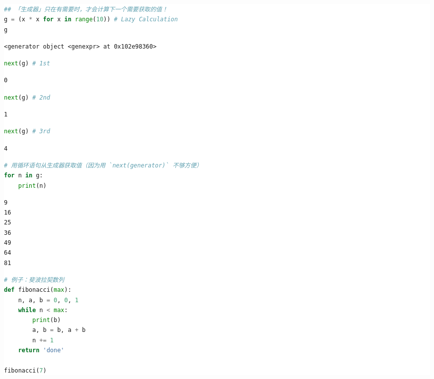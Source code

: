 ```python
## 「生成器」只在有需要时，才会计算下一个需要获取的值！
g = (x * x for x in range(10)) # Lazy Calculation
g
```

```text
<generator object <genexpr> at 0x102e98360>
```

```python
next(g) # 1st
```

```text
0
```

```python
next(g) # 2nd
```

```text
1
```

```python
next(g) # 3rd
```

```text
4
```

```python
# 用循环语句从生成器获取值（因为用 `next(generator)` 不够方便）
for n in g:
    print(n)
```

```text
9
16
25
36
49
64
81
```

```python
# 例子：斐波拉契数列
def fibonacci(max):
    n, a, b = 0, 0, 1
    while n < max:
        print(b)
        a, b = b, a + b
        n += 1
    return 'done'

fibonacci(7)
```
